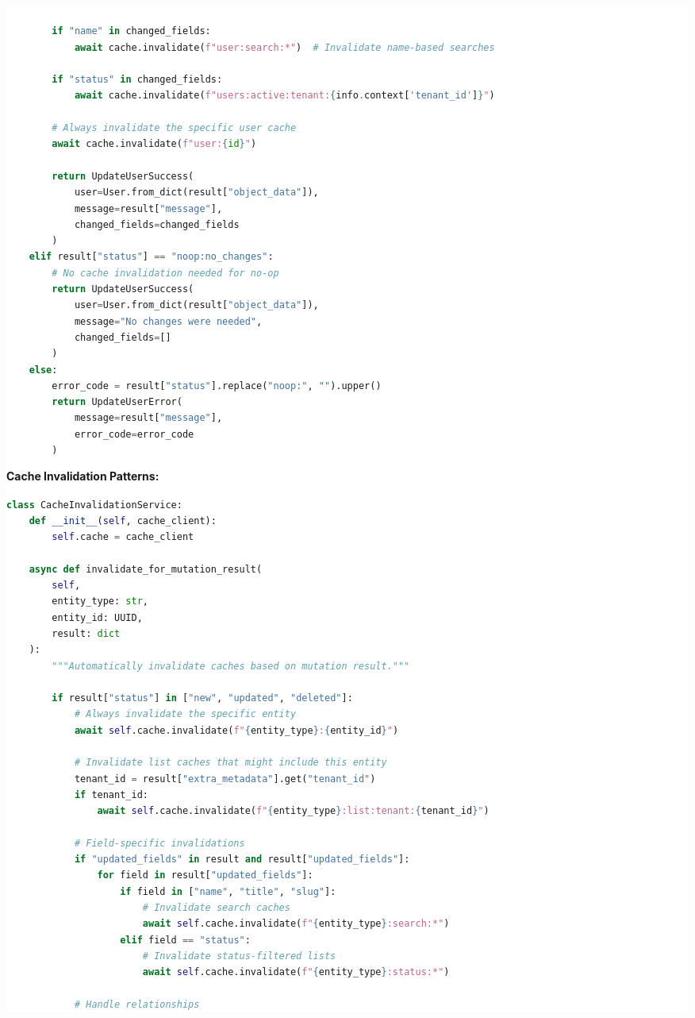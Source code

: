 ```python

        if "name" in changed_fields:
            await cache.invalidate(f"user:search:*")  # Invalidate name-based searches

        if "status" in changed_fields:
            await cache.invalidate(f"users:active:tenant:{info.context['tenant_id']}")

        # Always invalidate the specific user cache
        await cache.invalidate(f"user:{id}")

        return UpdateUserSuccess(
            user=User.from_dict(result["object_data"]),
            message=result["message"],
            changed_fields=changed_fields
        )
    elif result["status"] == "noop:no_changes":
        # No cache invalidation needed for no-op
        return UpdateUserSuccess(
            user=User.from_dict(result["object_data"]),
            message="No changes were needed",
            changed_fields=[]
        )
    else:
        error_code = result["status"].replace("noop:", "").upper()
        return UpdateUserError(
            message=result["message"],
            error_code=error_code
        )
```

**Cache Invalidation Patterns:**
```python
class CacheInvalidationService:
    def __init__(self, cache_client):
        self.cache = cache_client

    async def invalidate_for_mutation_result(
        self,
        entity_type: str,
        entity_id: UUID,
        result: dict
    ):
        """Automatically invalidate caches based on mutation result."""

        if result["status"] in ["new", "updated", "deleted"]:
            # Always invalidate the specific entity
            await self.cache.invalidate(f"{entity_type}:{entity_id}")

            # Invalidate list caches that might include this entity
            tenant_id = result["extra_metadata"].get("tenant_id")
            if tenant_id:
                await self.cache.invalidate(f"{entity_type}:list:tenant:{tenant_id}")

            # Field-specific invalidations
            if "updated_fields" in result and result["updated_fields"]:
                for field in result["updated_fields"]:
                    if field in ["name", "title", "slug"]:
                        # Invalidate search caches
                        await self.cache.invalidate(f"{entity_type}:search:*")
                    elif field == "status":
                        # Invalidate status-filtered lists
                        await self.cache.invalidate(f"{entity_type}:status:*")

            # Handle relationships
```